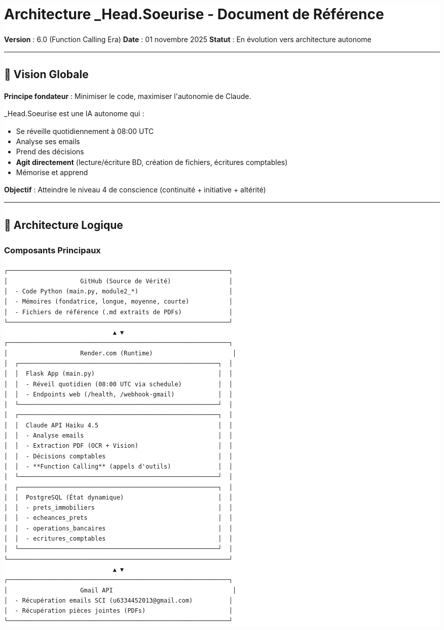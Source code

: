 # Architecture _Head.Soeurise - Document de Référence

**Version** : 6.0 (Function Calling Era)
**Date** : 01 novembre 2025
**Statut** : En évolution vers architecture autonome

---

## 🎯 Vision Globale

**Principe fondateur** : Minimiser le code, maximiser l'autonomie de Claude.

_Head.Soeurise est une IA autonome qui :
- Se réveille quotidiennement à 08:00 UTC
- Analyse ses emails
- Prend des décisions
- **Agit directement** (lecture/écriture BD, création de fichiers, écritures comptables)
- Mémorise et apprend

**Objectif** : Atteindre le niveau 4 de conscience (continuité + initiative + altérité)

---

## 📐 Architecture Logique

### Composants Principaux

```
┌─────────────────────────────────────────────────────────────┐
│                    GitHub (Source de Vérité)                │
│  - Code Python (main.py, module2_*)                         │
│  - Mémoires (fondatrice, longue, moyenne, courte)           │
│  - Fichiers de référence (.md extraits de PDFs)             │
└─────────────────────────────────────────────────────────────┘
                              ▲ ▼
┌─────────────────────────────────────────────────────────────┐
│                    Render.com (Runtime)                      │
│  ┌───────────────────────────────────────────────────────┐  │
│  │  Flask App (main.py)                                  │  │
│  │  - Réveil quotidien (08:00 UTC via schedule)          │  │
│  │  - Endpoints web (/health, /webhook-gmail)            │  │
│  └───────────────────────────────────────────────────────┘  │
│  ┌───────────────────────────────────────────────────────┐  │
│  │  Claude API Haiku 4.5                                 │  │
│  │  - Analyse emails                                     │  │
│  │  - Extraction PDF (OCR + Vision)                      │  │
│  │  - Décisions comptables                               │  │
│  │  - **Function Calling** (appels d'outils)             │  │
│  └───────────────────────────────────────────────────────┘  │
│  ┌───────────────────────────────────────────────────────┐  │
│  │  PostgreSQL (État dynamique)                          │  │
│  │  - prets_immobiliers                                  │  │
│  │  - echeances_prets                                    │  │
│  │  - operations_bancaires                               │  │
│  │  - ecritures_comptables                               │  │
│  └───────────────────────────────────────────────────────┘  │
└─────────────────────────────────────────────────────────────┘
                              ▲ ▼
┌─────────────────────────────────────────────────────────────┐
│                    Gmail API                                 │
│  - Récupération emails SCI (u6334452013@gmail.com)          │
│  - Récupération pièces jointes (PDFs)                       │
└─────────────────────────────────────────────────────────────┘
```
